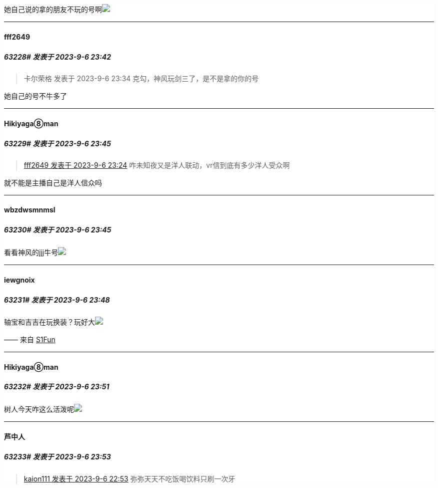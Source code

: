 她自己说的拿的朋友不玩的号啊<img src="https://static.saraba1st.com/image/smiley/face2017/067.png" referrerpolicy="no-referrer">

*****

####  fff2649  
##### 63228#       发表于 2023-9-6 23:42

<blockquote>卡尔荣格 发表于 2023-9-6 23:34
克勾，神风玩剑三了，是不是拿的你的号</blockquote>
她自己的号不牛多了


*****

####  Hikiyaga⑧man  
##### 63229#       发表于 2023-9-6 23:45

<blockquote><a href="httphttps://bbs.saraba1st.com/2b/forum.php?mod=redirect&amp;goto=findpost&amp;pid=62317158&amp;ptid=2146692" target="_blank">fff2649 发表于 2023-9-6 23:24</a>
咋未知夜又是洋人联动，vr信到底有多少洋人受众啊</blockquote>
就不能是主播自己是洋人信众吗

*****

####  wbzdwsmnmsl  
##### 63230#       发表于 2023-9-6 23:45

看看神风的jjj牛号<img src="https://static.saraba1st.com/image/smiley/face2017/067.png" referrerpolicy="no-referrer">

*****

####  iewgnoix  
##### 63231#       发表于 2023-9-6 23:48

轴宝和吉吉在玩换装？玩好大<img src="https://static.saraba1st.com/image/smiley/face2017/244.gif" referrerpolicy="no-referrer">

—— 来自 [S1Fun](https://s1fun.koalcat.com)

*****

####  Hikiyaga⑧man  
##### 63232#       发表于 2023-9-6 23:51

树人今天咋这么活泼呢<img src="https://static.saraba1st.com/image/smiley/face2017/043.png" referrerpolicy="no-referrer">


*****

####  芦中人  
##### 63233#       发表于 2023-9-6 23:53

<blockquote><a href="httphttps://bbs.saraba1st.com/2b/forum.php?mod=redirect&amp;goto=findpost&amp;pid=62316916&amp;ptid=2146692" target="_blank">kaion111 发表于 2023-9-6 22:53</a>
弥弥天天不吃饭喝饮料只刷一次牙
